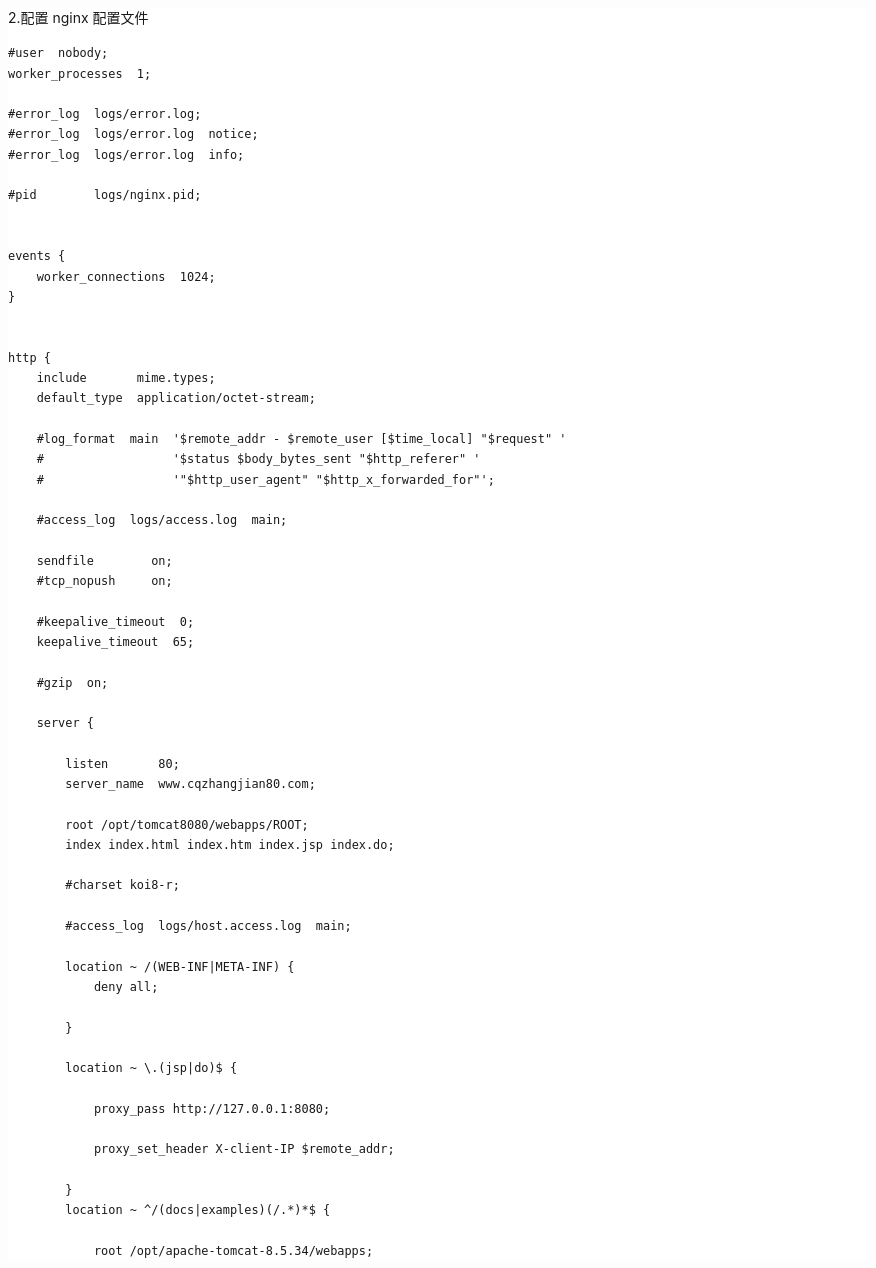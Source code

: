 2.配置 nginx 配置文件

```
#user  nobody;
worker_processes  1;

#error_log  logs/error.log;
#error_log  logs/error.log  notice;
#error_log  logs/error.log  info;

#pid        logs/nginx.pid;


events {
    worker_connections  1024;
}


http {
    include       mime.types;
    default_type  application/octet-stream;

    #log_format  main  '$remote_addr - $remote_user [$time_local] "$request" '
    #                  '$status $body_bytes_sent "$http_referer" '
    #                  '"$http_user_agent" "$http_x_forwarded_for"';

    #access_log  logs/access.log  main;

    sendfile        on;
    #tcp_nopush     on;

    #keepalive_timeout  0;
    keepalive_timeout  65;

    #gzip  on;

    server {

        listen       80;
        server_name  www.cqzhangjian80.com;

        root /opt/tomcat8080/webapps/ROOT;
        index index.html index.htm index.jsp index.do;  

        #charset koi8-r;

        #access_log  logs/host.access.log  main;

        location ~ /(WEB-INF|META-INF) {
            deny all;
           
        }

        location ~ \.(jsp|do)$ {

            proxy_pass http://127.0.0.1:8080;

            proxy_set_header X-client-IP $remote_addr;  

        }
        location ~ ^/(docs|examples)(/.*)*$ {

            root /opt/apache-tomcat-8.5.34/webapps;

```
